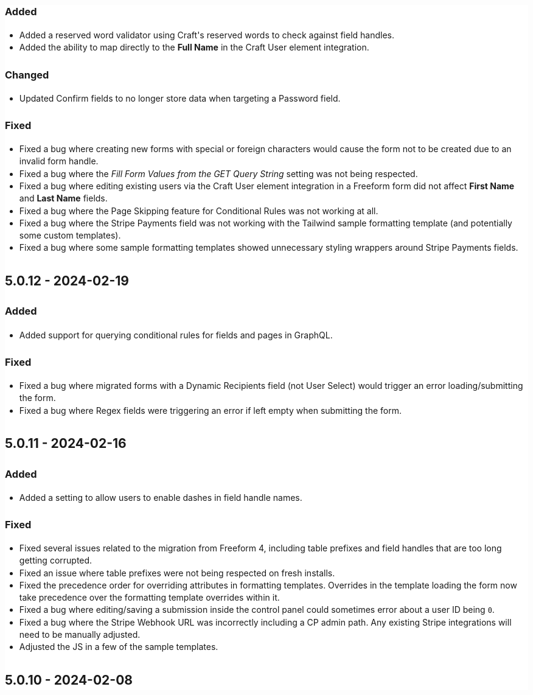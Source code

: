 ### Added
- Added a reserved word validator using Craft's reserved words to check against field handles.
- Added the ability to map directly to the **Full Name** in the Craft User element integration.

### Changed
- Updated Confirm fields to no longer store data when targeting a Password field.

### Fixed
- Fixed a bug where creating new forms with special or foreign characters would cause the form not to be created due to an invalid form handle.
- Fixed a bug where the _Fill Form Values from the GET Query String_ setting was not being respected.
- Fixed a bug where editing existing users via the Craft User element integration in a Freeform form did not affect **First Name** and **Last Name** fields.
- Fixed a bug where the Page Skipping feature for Conditional Rules was not working at all.
- Fixed a bug where the Stripe Payments field was not working with the Tailwind sample formatting template (and potentially some custom templates).
- Fixed a bug where some sample formatting templates showed unnecessary styling wrappers around Stripe Payments fields.

## 5.0.12 - 2024-02-19

### Added
- Added support for querying conditional rules for fields and pages in GraphQL.

### Fixed
- Fixed a bug where migrated forms with a Dynamic Recipients field (not User Select) would trigger an error loading/submitting the form.
- Fixed a bug where Regex fields were triggering an error if left empty when submitting the form.

## 5.0.11 - 2024-02-16

### Added
- Added a setting to allow users to enable dashes in field handle names.

### Fixed
- Fixed several issues related to the migration from Freeform 4, including table prefixes and field handles that are too long getting corrupted.
- Fixed an issue where table prefixes were not being respected on fresh installs.
- Fixed the precedence order for overriding attributes in formatting templates. Overrides in the template loading the form now take precedence over the formatting template overrides within it.
- Fixed a bug where editing/saving a submission inside the control panel could sometimes error about a user ID being `0`.
- Fixed a bug where the Stripe Webhook URL was incorrectly including a CP admin path. Any existing Stripe integrations will need to be manually adjusted.
- Adjusted the JS in a few of the sample templates.

## 5.0.10 - 2024-02-08
